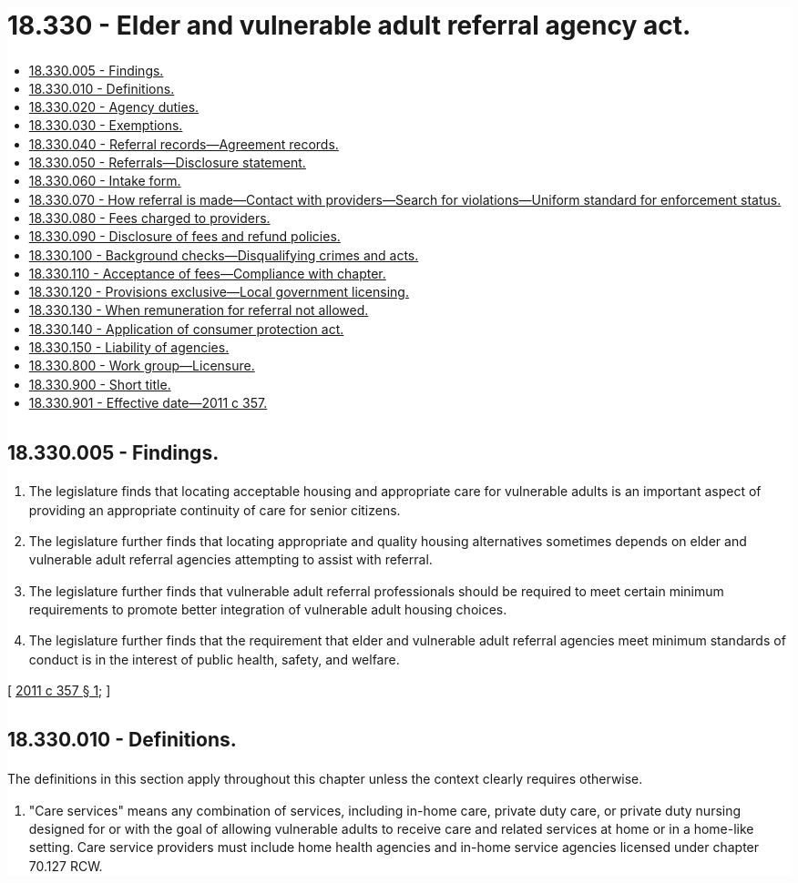 # 18.330 - Elder and vulnerable adult referral agency act.
* [18.330.005 - Findings.](#18330005---findings)
* [18.330.010 - Definitions.](#18330010---definitions)
* [18.330.020 - Agency duties.](#18330020---agency-duties)
* [18.330.030 - Exemptions.](#18330030---exemptions)
* [18.330.040 - Referral records—Agreement records.](#18330040---referral-recordsagreement-records)
* [18.330.050 - Referrals—Disclosure statement.](#18330050---referralsdisclosure-statement)
* [18.330.060 - Intake form.](#18330060---intake-form)
* [18.330.070 - How referral is made—Contact with providers—Search for violations—Uniform standard for enforcement status.](#18330070---how-referral-is-madecontact-with-providerssearch-for-violationsuniform-standard-for-enforcement-status)
* [18.330.080 - Fees charged to providers.](#18330080---fees-charged-to-providers)
* [18.330.090 - Disclosure of fees and refund policies.](#18330090---disclosure-of-fees-and-refund-policies)
* [18.330.100 - Background checks—Disqualifying crimes and acts.](#18330100---background-checksdisqualifying-crimes-and-acts)
* [18.330.110 - Acceptance of fees—Compliance with chapter.](#18330110---acceptance-of-feescompliance-with-chapter)
* [18.330.120 - Provisions exclusive—Local government licensing.](#18330120---provisions-exclusivelocal-government-licensing)
* [18.330.130 - When remuneration for referral not allowed.](#18330130---when-remuneration-for-referral-not-allowed)
* [18.330.140 - Application of consumer protection act.](#18330140---application-of-consumer-protection-act)
* [18.330.150 - Liability of agencies.](#18330150---liability-of-agencies)
* [18.330.800 - Work group—Licensure.](#18330800---work-grouplicensure)
* [18.330.900 - Short title.](#18330900---short-title)
* [18.330.901 - Effective date—2011 c 357.](#18330901---effective-date2011-c-357)
## 18.330.005 - Findings.
1. The legislature finds that locating acceptable housing and appropriate care for vulnerable adults is an important aspect of providing an appropriate continuity of care for senior citizens.

2. The legislature further finds that locating appropriate and quality housing alternatives sometimes depends on elder and vulnerable adult referral agencies attempting to assist with referral.

3. The legislature further finds that vulnerable adult referral professionals should be required to meet certain minimum requirements to promote better integration of vulnerable adult housing choices.

4. The legislature further finds that the requirement that elder and vulnerable adult referral agencies meet minimum standards of conduct is in the interest of public health, safety, and welfare.

\[ [2011 c 357 § 1](https://lawfilesext.leg.wa.gov/biennium/2011-12/Pdf/Bills/Session%20Laws/House/1494-S.SL.pdf?cite=2011%20c%20357%20§%201); \]

## 18.330.010 - Definitions.
The definitions in this section apply throughout this chapter unless the context clearly requires otherwise.

1. "Care services" means any combination of services, including in-home care, private duty care, or private duty nursing designed for or with the goal of allowing vulnerable adults to receive care and related services at home or in a home-like setting. Care service providers must include home health agencies and in-home service agencies licensed under chapter 70.127 RCW.
